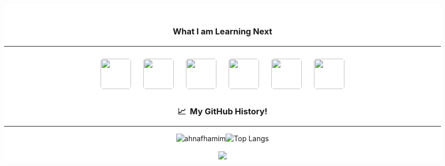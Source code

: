 
<br />
<div align="center">
  
  ### What I am Learning Next
  ***
</div>
<p align="center">
    <img height="60" width="60" style="border-radius: 5px; margin: 10px;" src="https://pluspng.com/img-png/next-logo-png-build-a-universal-javascript-app-with-next-js-280.png">
    <img height="60" width="60" style="border-radius: 5px; margin: 10px;" src="https://cdn.iconscout.com/icon/free/png-512/django-11-1175036.png">
    <img height="60" width="60" style="border-radius: 5px; margin: 10px;" src="https://cdn.freebiesupply.com/logos/large/2x/react-native-firebase-1-logo-png-transparent.png">
     <img height="60" width="60" style="border-radius: 5px; margin: 10px;" src="https://www.tensorflow.org/images/tf_logo_transp.png">
     <img height="60" width="60" style="border-radius: 5px; margin: 10px;" src="https://a0.awsstatic.com/libra-css/images/logos/aws_logo_smile_1200x630.png">
     <img height="60" width="60" style="border-radius: 5px; margin: 10px;" src="https://cdn-icons-png.flaticon.com/512/5969/5969059.png">
     
</p>
<div align="center">

### 📈 &nbsp;My GitHub History!
***
</div>

<div align="center">
  <div style="display: flex; justify-content: center;">
    <img align="center" src="https://github-readme-stats.vercel.app/api?username=ahnafhamim&show_icons=true&locale=en&layout=compact&theme=algolia" alt="ahnafhamim" />
    <img align="center" src="https://github-readme-stats.vercel.app/api/top-langs/?username=ahnafhamim&layout=compact&theme=algolia" alt="Top Langs" />
  </div>
</div>


<p align="center">
  <img src="https://capsule-render.vercel.app/api?type=waving&color=gradient&height=100&section=footer" width=100%>
</p>
